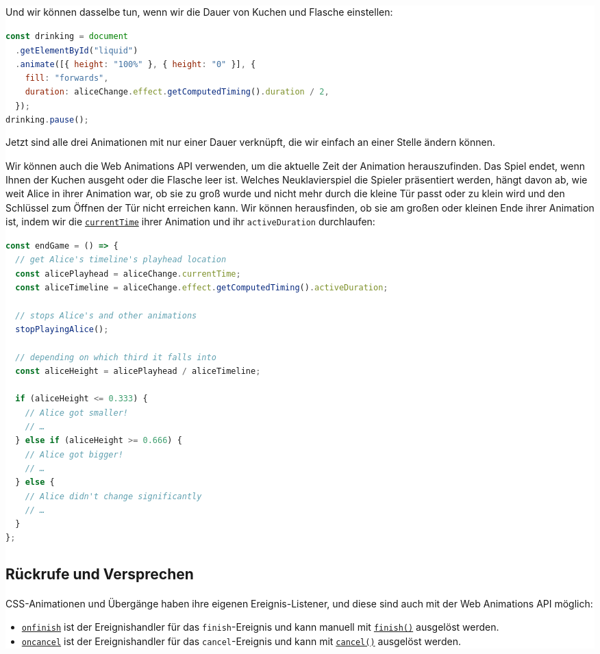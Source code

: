 Und wir können dasselbe tun, wenn wir die Dauer von Kuchen und Flasche einstellen:

```js
const drinking = document
  .getElementById("liquid")
  .animate([{ height: "100%" }, { height: "0" }], {
    fill: "forwards",
    duration: aliceChange.effect.getComputedTiming().duration / 2,
  });
drinking.pause();
```

Jetzt sind alle drei Animationen mit nur einer Dauer verknüpft, die wir einfach an einer Stelle ändern können.

Wir können auch die Web Animations API verwenden, um die aktuelle Zeit der Animation herauszufinden. Das Spiel endet, wenn Ihnen der Kuchen ausgeht oder die Flasche leer ist. Welches Neuklavierspiel die Spieler präsentiert werden, hängt davon ab, wie weit Alice in ihrer Animation war, ob sie zu groß wurde und nicht mehr durch die kleine Tür passt oder zu klein wird und den Schlüssel zum Öffnen der Tür nicht erreichen kann. Wir können herausfinden, ob sie am großen oder kleinen Ende ihrer Animation ist, indem wir die [`currentTime`](/de/docs/Web/API/Animation/currentTime) ihrer Animation und ihr `activeDuration` durchlaufen:

```js
const endGame = () => {
  // get Alice's timeline's playhead location
  const alicePlayhead = aliceChange.currentTime;
  const aliceTimeline = aliceChange.effect.getComputedTiming().activeDuration;

  // stops Alice's and other animations
  stopPlayingAlice();

  // depending on which third it falls into
  const aliceHeight = alicePlayhead / aliceTimeline;

  if (aliceHeight <= 0.333) {
    // Alice got smaller!
    // …
  } else if (aliceHeight >= 0.666) {
    // Alice got bigger!
    // …
  } else {
    // Alice didn't change significantly
    // …
  }
};
```

## Rückrufe und Versprechen

CSS-Animationen und Übergänge haben ihre eigenen Ereignis-Listener, und diese sind auch mit der Web Animations API möglich:

- [`onfinish`](/de/docs/Web/API/Animation/finish_event) ist der Ereignishandler für das `finish`-Ereignis und kann manuell mit [`finish()`](/de/docs/Web/API/Animation/finish) ausgelöst werden.
- [`oncancel`](/de/docs/Web/API/Animation/cancel_event) ist der Ereignishandler für das `cancel`-Ereignis und kann mit [`cancel()`](/de/docs/Web/API/Animation/cancel) ausgelöst werden.

